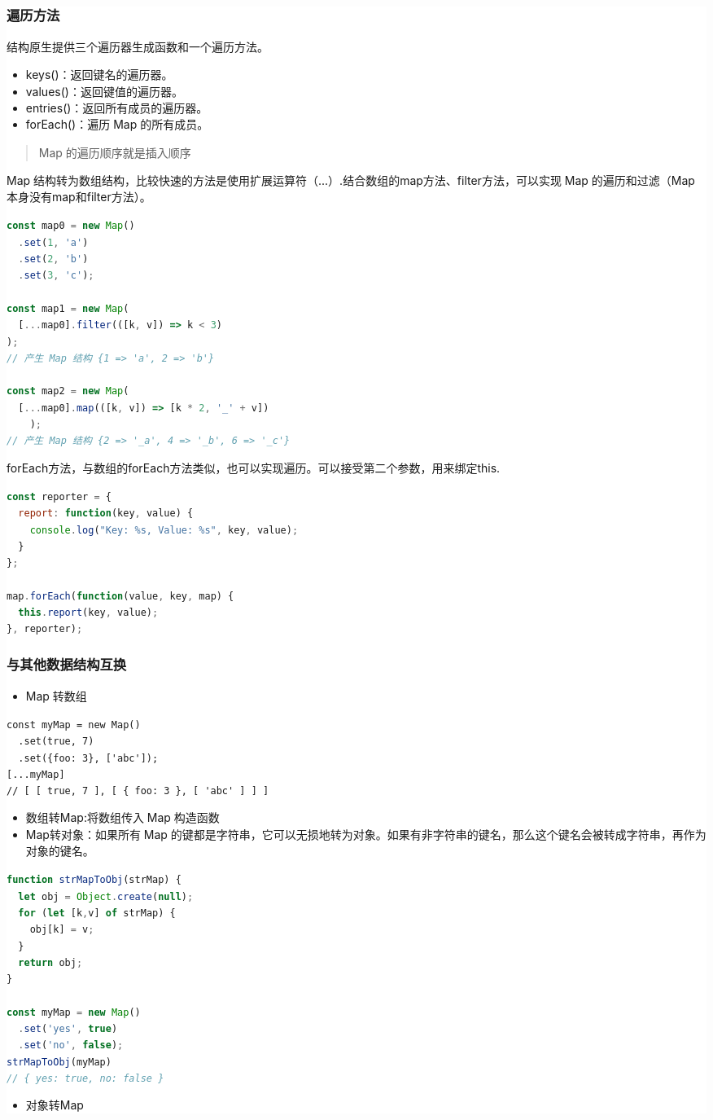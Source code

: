 ### 遍历方法
结构原生提供三个遍历器生成函数和一个遍历方法。
- keys()：返回键名的遍历器。
- values()：返回键值的遍历器。
- entries()：返回所有成员的遍历器。
- forEach()：遍历 Map 的所有成员。
> Map 的遍历顺序就是插入顺序

Map 结构转为数组结构，比较快速的方法是使用扩展运算符（...）.结合数组的map方法、filter方法，可以实现 Map 的遍历和过滤（Map 本身没有map和filter方法）。
```js
const map0 = new Map()
  .set(1, 'a')
  .set(2, 'b')
  .set(3, 'c');

const map1 = new Map(
  [...map0].filter(([k, v]) => k < 3)
);
// 产生 Map 结构 {1 => 'a', 2 => 'b'}

const map2 = new Map(
  [...map0].map(([k, v]) => [k * 2, '_' + v])
    );
// 产生 Map 结构 {2 => '_a', 4 => '_b', 6 => '_c'}
```
forEach方法，与数组的forEach方法类似，也可以实现遍历。可以接受第二个参数，用来绑定this.
```js
const reporter = {
  report: function(key, value) {
    console.log("Key: %s, Value: %s", key, value);
  }
};

map.forEach(function(value, key, map) {
  this.report(key, value);
}, reporter);
```
### 与其他数据结构互换
- Map 转数组
```
const myMap = new Map()
  .set(true, 7)
  .set({foo: 3}, ['abc']);
[...myMap]
// [ [ true, 7 ], [ { foo: 3 }, [ 'abc' ] ] ]
```
- 数组转Map:将数组传入 Map 构造函数
- Map转对象：如果所有 Map 的键都是字符串，它可以无损地转为对象。如果有非字符串的键名，那么这个键名会被转成字符串，再作为对象的键名。
```js
function strMapToObj(strMap) {
  let obj = Object.create(null);
  for (let [k,v] of strMap) {
    obj[k] = v;
  }
  return obj;
}

const myMap = new Map()
  .set('yes', true)
  .set('no', false);
strMapToObj(myMap)
// { yes: true, no: false }
```
- 对象转Map